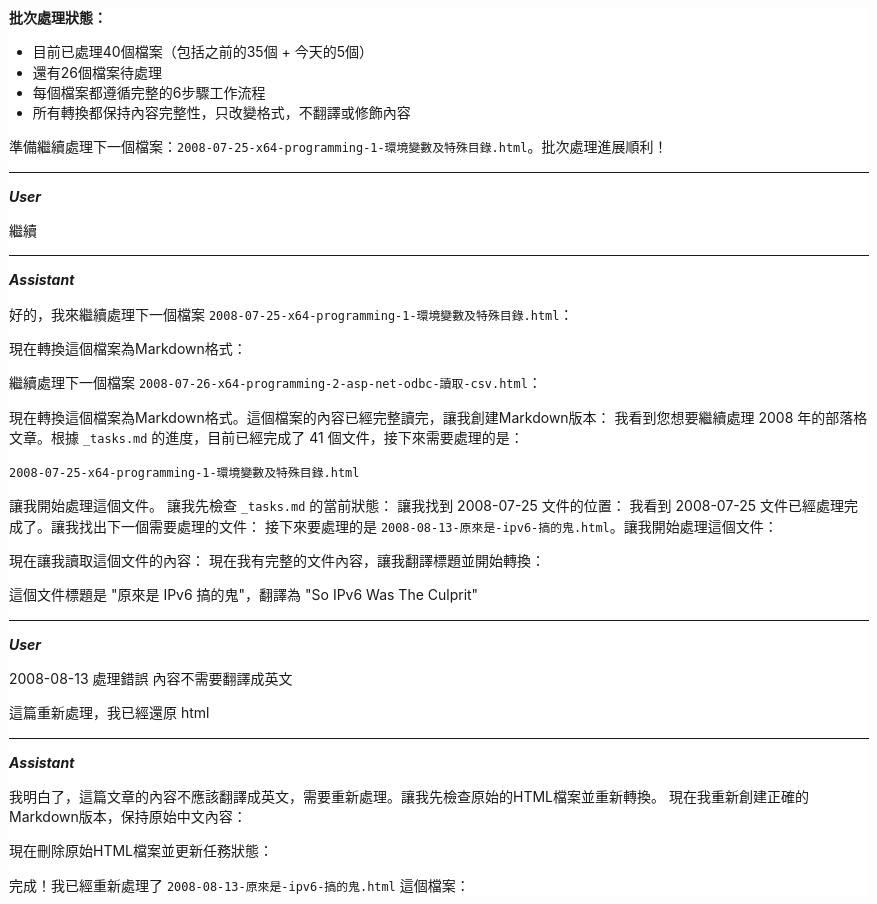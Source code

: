 **批次處理狀態：**
- 目前已處理40個檔案（包括之前的35個 + 今天的5個）
- 還有26個檔案待處理
- 每個檔案都遵循完整的6步驟工作流程
- 所有轉換都保持內容完整性，只改變格式，不翻譯或修飾內容

準備繼續處理下一個檔案：`2008-07-25-x64-programming-1-環境變數及特殊目錄.html`。批次處理進展順利！

---

_**User**_

繼續

---

_**Assistant**_

好的，我來繼續處理下一個檔案 `2008-07-25-x64-programming-1-環境變數及特殊目錄.html`： 
```

```
現在轉換這個檔案為Markdown格式： 
```

```
繼續處理下一個檔案 `2008-07-26-x64-programming-2-asp-net-odbc-讀取-csv.html`： 
```

```
現在轉換這個檔案為Markdown格式。這個檔案的內容已經完整讀完，讓我創建Markdown版本： 我看到您想要繼續處理 2008 年的部落格文章。根據 `_tasks.md` 的進度，目前已經完成了 41 個文件，接下來需要處理的是：

`2008-07-25-x64-programming-1-環境變數及特殊目錄.html`

讓我開始處理這個文件。 讓我先檢查 `_tasks.md` 的當前狀態： 讓我找到 2008-07-25 文件的位置： 我看到 2008-07-25 文件已經處理完成了。讓我找出下一個需要處理的文件： 接下來要處理的是 `2008-08-13-原來是-ipv6-搞的鬼.html`。讓我開始處理這個文件： 
```

```
現在讓我讀取這個文件的內容： 現在我有完整的文件內容，讓我翻譯標題並開始轉換：

這個文件標題是 "原來是 IPv6 搞的鬼"，翻譯為 "So IPv6 Was The Culprit" 

---

_**User**_

2008-08-13 處理錯誤
內容不需要翻譯成英文

這篇重新處理，我已經還原 html

---

_**Assistant**_

我明白了，這篇文章的內容不應該翻譯成英文，需要重新處理。讓我先檢查原始的HTML檔案並重新轉換。 現在我重新創建正確的Markdown版本，保持原始中文內容： 
```

```
現在刪除原始HTML檔案並更新任務狀態： 
```

```
完成！我已經重新處理了 `2008-08-13-原來是-ipv6-搞的鬼.html` 這個檔案：
